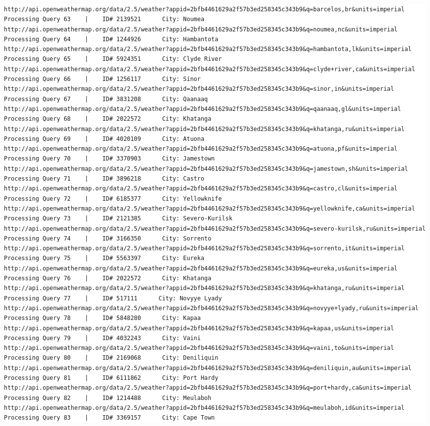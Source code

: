     http://api.openweathermap.org/data/2.5/weather?appid=2bfb4461629a2f57b3ed258345c343b9&q=barcelos,br&units=imperial
    Processing Query 63    |    ID# 2139521      City: Noumea
    http://api.openweathermap.org/data/2.5/weather?appid=2bfb4461629a2f57b3ed258345c343b9&q=noumea,nc&units=imperial
    Processing Query 64    |    ID# 1244926      City: Hambantota
    http://api.openweathermap.org/data/2.5/weather?appid=2bfb4461629a2f57b3ed258345c343b9&q=hambantota,lk&units=imperial
    Processing Query 65    |    ID# 5924351      City: Clyde River
    http://api.openweathermap.org/data/2.5/weather?appid=2bfb4461629a2f57b3ed258345c343b9&q=clyde+river,ca&units=imperial
    Processing Query 66    |    ID# 1256117      City: Sinor
    http://api.openweathermap.org/data/2.5/weather?appid=2bfb4461629a2f57b3ed258345c343b9&q=sinor,in&units=imperial
    Processing Query 67    |    ID# 3831208      City: Qaanaaq
    http://api.openweathermap.org/data/2.5/weather?appid=2bfb4461629a2f57b3ed258345c343b9&q=qaanaaq,gl&units=imperial
    Processing Query 68    |    ID# 2022572      City: Khatanga
    http://api.openweathermap.org/data/2.5/weather?appid=2bfb4461629a2f57b3ed258345c343b9&q=khatanga,ru&units=imperial
    Processing Query 69    |    ID# 4020109      City: Atuona
    http://api.openweathermap.org/data/2.5/weather?appid=2bfb4461629a2f57b3ed258345c343b9&q=atuona,pf&units=imperial
    Processing Query 70    |    ID# 3370903      City: Jamestown
    http://api.openweathermap.org/data/2.5/weather?appid=2bfb4461629a2f57b3ed258345c343b9&q=jamestown,sh&units=imperial
    Processing Query 71    |    ID# 3896218      City: Castro
    http://api.openweathermap.org/data/2.5/weather?appid=2bfb4461629a2f57b3ed258345c343b9&q=castro,cl&units=imperial
    Processing Query 72    |    ID# 6185377      City: Yellowknife
    http://api.openweathermap.org/data/2.5/weather?appid=2bfb4461629a2f57b3ed258345c343b9&q=yellowknife,ca&units=imperial
    Processing Query 73    |    ID# 2121385      City: Severo-Kurilsk
    http://api.openweathermap.org/data/2.5/weather?appid=2bfb4461629a2f57b3ed258345c343b9&q=severo-kurilsk,ru&units=imperial
    Processing Query 74    |    ID# 3166350      City: Sorrento
    http://api.openweathermap.org/data/2.5/weather?appid=2bfb4461629a2f57b3ed258345c343b9&q=sorrento,it&units=imperial
    Processing Query 75    |    ID# 5563397      City: Eureka
    http://api.openweathermap.org/data/2.5/weather?appid=2bfb4461629a2f57b3ed258345c343b9&q=eureka,us&units=imperial
    Processing Query 76    |    ID# 2022572      City: Khatanga
    http://api.openweathermap.org/data/2.5/weather?appid=2bfb4461629a2f57b3ed258345c343b9&q=khatanga,ru&units=imperial
    Processing Query 77    |    ID# 517111      City: Novyye Lyady
    http://api.openweathermap.org/data/2.5/weather?appid=2bfb4461629a2f57b3ed258345c343b9&q=novyye+lyady,ru&units=imperial
    Processing Query 78    |    ID# 5848280      City: Kapaa
    http://api.openweathermap.org/data/2.5/weather?appid=2bfb4461629a2f57b3ed258345c343b9&q=kapaa,us&units=imperial
    Processing Query 79    |    ID# 4032243      City: Vaini
    http://api.openweathermap.org/data/2.5/weather?appid=2bfb4461629a2f57b3ed258345c343b9&q=vaini,to&units=imperial
    Processing Query 80    |    ID# 2169068      City: Deniliquin
    http://api.openweathermap.org/data/2.5/weather?appid=2bfb4461629a2f57b3ed258345c343b9&q=deniliquin,au&units=imperial
    Processing Query 81    |    ID# 6111862      City: Port Hardy
    http://api.openweathermap.org/data/2.5/weather?appid=2bfb4461629a2f57b3ed258345c343b9&q=port+hardy,ca&units=imperial
    Processing Query 82    |    ID# 1214488      City: Meulaboh
    http://api.openweathermap.org/data/2.5/weather?appid=2bfb4461629a2f57b3ed258345c343b9&q=meulaboh,id&units=imperial
    Processing Query 83    |    ID# 3369157      City: Cape Town